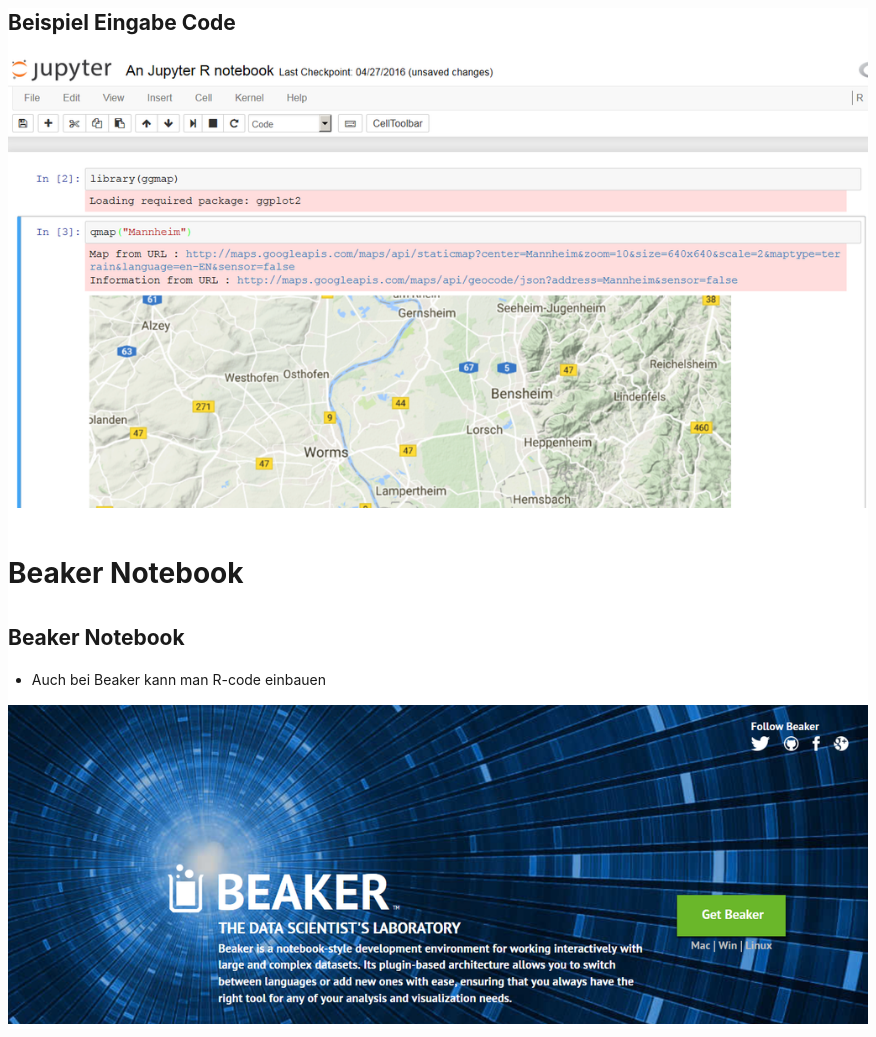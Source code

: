 ## Beispiel Eingabe Code

![](figure/JupyterNotebookQmap.PNG)


# Beaker Notebook

## Beaker Notebook

- Auch bei Beaker kann man R-code einbauen

![](figure/Beaker.PNG)
